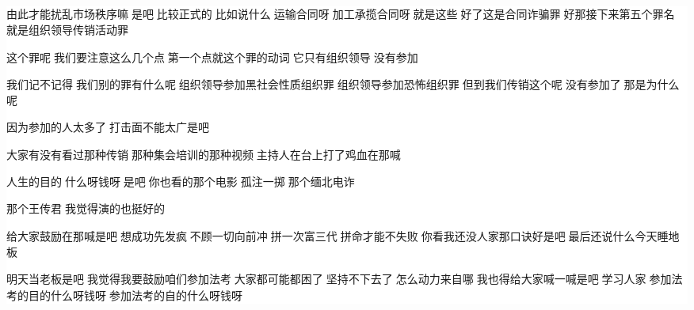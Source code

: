 由此才能扰乱市场秩序嘛
是吧
比较正式的
比如说什么
运输合同呀
加工承揽合同呀
就是这些
好了这是合同诈骗罪
好那接下来第五个罪名
就是组织领导传销活动罪

这个罪呢
我们要注意这么几个点
第一个点就这个罪的动词
它只有组织领导
没有参加

我们记不记得
我们别的罪有什么呢
组织领导参加黑社会性质组织罪
组织领导参加恐怖组织罪
但到我们传销这个呢
没有参加了
那是为什么呢

因为参加的人太多了
打击面不能太广是吧

大家有没有看过那种传销
那种集会培训的那种视频
主持人在台上打了鸡血在那喊

人生的目的
什么呀钱呀
是吧
你也看的那个电影
孤注一掷
那个缅北电诈

那个王传君
我觉得演的也挺好的

给大家鼓励在那喊是吧
想成功先发疯
不顾一切向前冲
拼一次富三代
拼命才能不失败
你看我还没人家那口诀好是吧
最后还说什么今天睡地板

明天当老板是吧
我觉得我要鼓励咱们参加法考
大家都可能都困了
坚持不下去了
怎么动力来自哪
我也得给大家喊一喊是吧
学习人家
参加法考的目的什么呀钱呀
参加法考的自的什么呀钱呀
